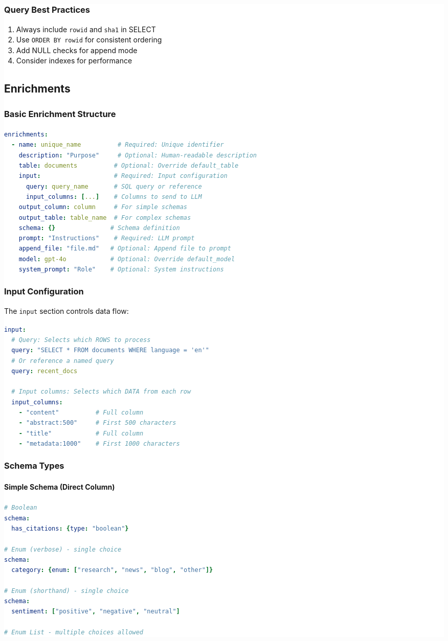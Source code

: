 ### Query Best Practices

1. Always include `rowid` and `sha1` in SELECT
2. Use `ORDER BY rowid` for consistent ordering
3. Add NULL checks for append mode
4. Consider indexes for performance

## Enrichments

### Basic Enrichment Structure

```yaml
enrichments:
  - name: unique_name          # Required: Unique identifier
    description: "Purpose"     # Optional: Human-readable description
    table: documents          # Optional: Override default_table
    input:                    # Required: Input configuration
      query: query_name       # SQL query or reference
      input_columns: [...]    # Columns to send to LLM
    output_column: column     # For simple schemas
    output_table: table_name  # For complex schemas
    schema: {}               # Schema definition
    prompt: "Instructions"    # Required: LLM prompt
    append_file: "file.md"   # Optional: Append file to prompt
    model: gpt-4o            # Optional: Override default_model
    system_prompt: "Role"    # Optional: System instructions
```

### Input Configuration

The `input` section controls data flow:

```yaml
input:
  # Query: Selects which ROWS to process
  query: "SELECT * FROM documents WHERE language = 'en'"
  # Or reference a named query
  query: recent_docs
  
  # Input columns: Selects which DATA from each row
  input_columns:
    - "content"          # Full column
    - "abstract:500"     # First 500 characters
    - "title"            # Full column
    - "metadata:1000"    # First 1000 characters
```

### Schema Types

#### Simple Schema (Direct Column)

```yaml
# Boolean
schema:
  has_citations: {type: "boolean"}

# Enum (verbose) - single choice
schema:
  category: {enum: ["research", "news", "blog", "other"]}

# Enum (shorthand) - single choice
schema:
  sentiment: ["positive", "negative", "neutral"]

# Enum List - multiple choices allowed
```